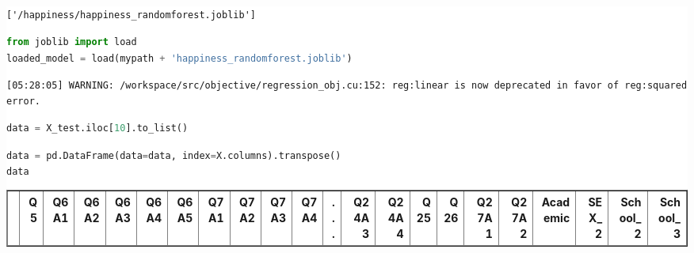 
    ['/happiness/happiness_randomforest.joblib']




```python
from joblib import load
loaded_model = load(mypath + 'happiness_randomforest.joblib')
```

    [05:28:05] WARNING: /workspace/src/objective/regression_obj.cu:152: reg:linear is now deprecated in favor of reg:squarederror.



```python
data = X_test.iloc[10].to_list()
```


```python
data = pd.DataFrame(data=data, index=X.columns).transpose()
data
```





  <div id="df-721cc488-bffd-4ebb-9033-9ee14b296d15">
    <div class="colab-df-container">
      <div>
<style scoped>
    .dataframe tbody tr th:only-of-type {
        vertical-align: middle;
    }

    .dataframe tbody tr th {
        vertical-align: top;
    }

    .dataframe thead th {
        text-align: right;
    }
</style>
<table border="1" class="dataframe">
  <thead>
    <tr style="text-align: right;">
      <th></th>
      <th>Q5</th>
      <th>Q6A1</th>
      <th>Q6A2</th>
      <th>Q6A3</th>
      <th>Q6A4</th>
      <th>Q6A5</th>
      <th>Q7A1</th>
      <th>Q7A2</th>
      <th>Q7A3</th>
      <th>Q7A4</th>
      <th>...</th>
      <th>Q24A3</th>
      <th>Q24A4</th>
      <th>Q25</th>
      <th>Q26</th>
      <th>Q27A1</th>
      <th>Q27A2</th>
      <th>Academic</th>
      <th>SEX_2</th>
      <th>School_2</th>
      <th>School_3</th>
    </tr>
  </thead>